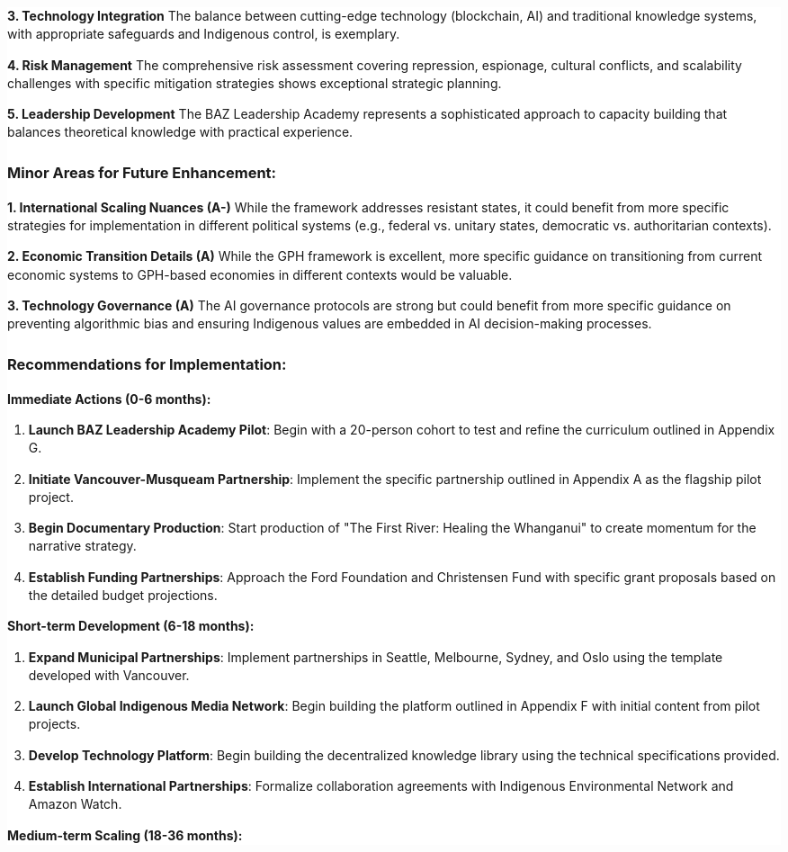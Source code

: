 **3. Technology Integration**
The balance between cutting-edge technology (blockchain, AI) and traditional knowledge systems, with appropriate safeguards and Indigenous control, is exemplary.

**4. Risk Management**
The comprehensive risk assessment covering repression, espionage, cultural conflicts, and scalability challenges with specific mitigation strategies shows exceptional strategic planning.

**5. Leadership Development**
The BAZ Leadership Academy represents a sophisticated approach to capacity building that balances theoretical knowledge with practical experience.

### Minor Areas for Future Enhancement:

**1. International Scaling Nuances (A-)**
While the framework addresses resistant states, it could benefit from more specific strategies for implementation in different political systems (e.g., federal vs. unitary states, democratic vs. authoritarian contexts).

**2. Economic Transition Details (A)**
While the GPH framework is excellent, more specific guidance on transitioning from current economic systems to GPH-based economies in different contexts would be valuable.

**3. Technology Governance (A)**
The AI governance protocols are strong but could benefit from more specific guidance on preventing algorithmic bias and ensuring Indigenous values are embedded in AI decision-making processes.

### Recommendations for Implementation:

**Immediate Actions (0-6 months):**

1. **Launch BAZ Leadership Academy Pilot**: Begin with a 20-person cohort to test and refine the curriculum outlined in Appendix G.

2. **Initiate Vancouver-Musqueam Partnership**: Implement the specific partnership outlined in Appendix A as the flagship pilot project.

3. **Begin Documentary Production**: Start production of "The First River: Healing the Whanganui" to create momentum for the narrative strategy.

4. **Establish Funding Partnerships**: Approach the Ford Foundation and Christensen Fund with specific grant proposals based on the detailed budget projections.

**Short-term Development (6-18 months):**

1. **Expand Municipal Partnerships**: Implement partnerships in Seattle, Melbourne, Sydney, and Oslo using the template developed with Vancouver.

2. **Launch Global Indigenous Media Network**: Begin building the platform outlined in Appendix F with initial content from pilot projects.

3. **Develop Technology Platform**: Begin building the decentralized knowledge library using the technical specifications provided.

4. **Establish International Partnerships**: Formalize collaboration agreements with Indigenous Environmental Network and Amazon Watch.

**Medium-term Scaling (18-36 months):**
